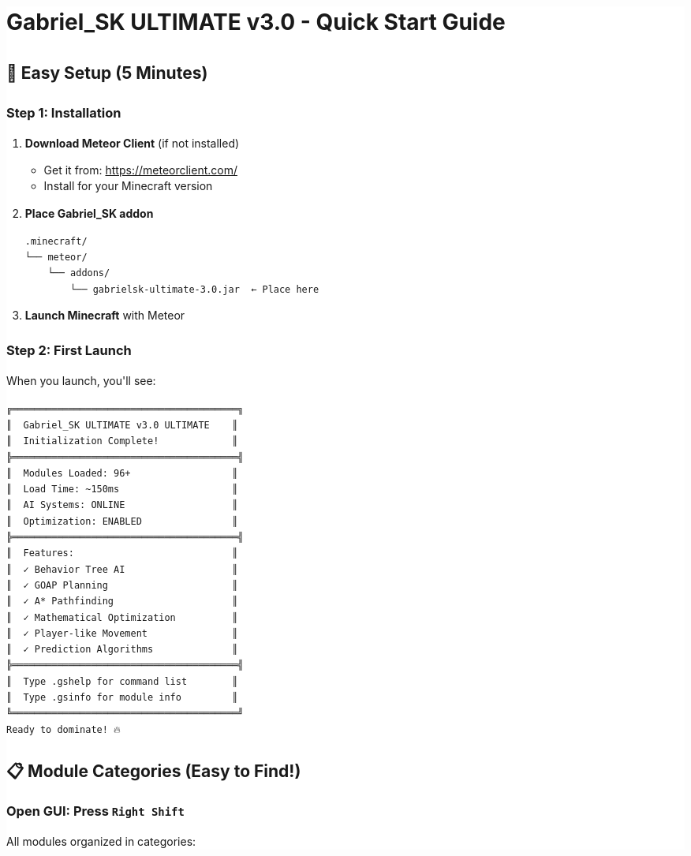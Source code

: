 # Gabriel_SK ULTIMATE v3.0 - Quick Start Guide

## 🚀 Easy Setup (5 Minutes)

### Step 1: Installation
1. **Download Meteor Client** (if not installed)
   - Get it from: https://meteorclient.com/
   - Install for your Minecraft version

2. **Place Gabriel_SK addon**
   ```
   .minecraft/
   └── meteor/
       └── addons/
           └── gabrielsk-ultimate-3.0.jar  ← Place here
   ```

3. **Launch Minecraft** with Meteor

### Step 2: First Launch
When you launch, you'll see:
```
╔════════════════════════════════════════╗
║  Gabriel_SK ULTIMATE v3.0 ULTIMATE    ║
║  Initialization Complete!             ║
╠════════════════════════════════════════╣
║  Modules Loaded: 96+                  ║
║  Load Time: ~150ms                    ║
║  AI Systems: ONLINE                   ║
║  Optimization: ENABLED                ║
╠════════════════════════════════════════╣
║  Features:                            ║
║  ✓ Behavior Tree AI                   ║
║  ✓ GOAP Planning                      ║
║  ✓ A* Pathfinding                     ║
║  ✓ Mathematical Optimization          ║
║  ✓ Player-like Movement               ║
║  ✓ Prediction Algorithms              ║
╠════════════════════════════════════════╣
║  Type .gshelp for command list        ║
║  Type .gsinfo for module info         ║
╚════════════════════════════════════════╝
Ready to dominate! 🔥
```

## 📋 Module Categories (Easy to Find!)

### Open GUI: Press `Right Shift`

All modules organized in categories:

